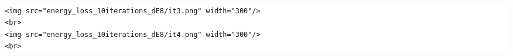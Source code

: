     <img src="energy_loss_10iterations_dE8/it3.png" width="300"/>
    <br>
    <img src="energy_loss_10iterations_dE8/it4.png" width="300"/>
    <br>